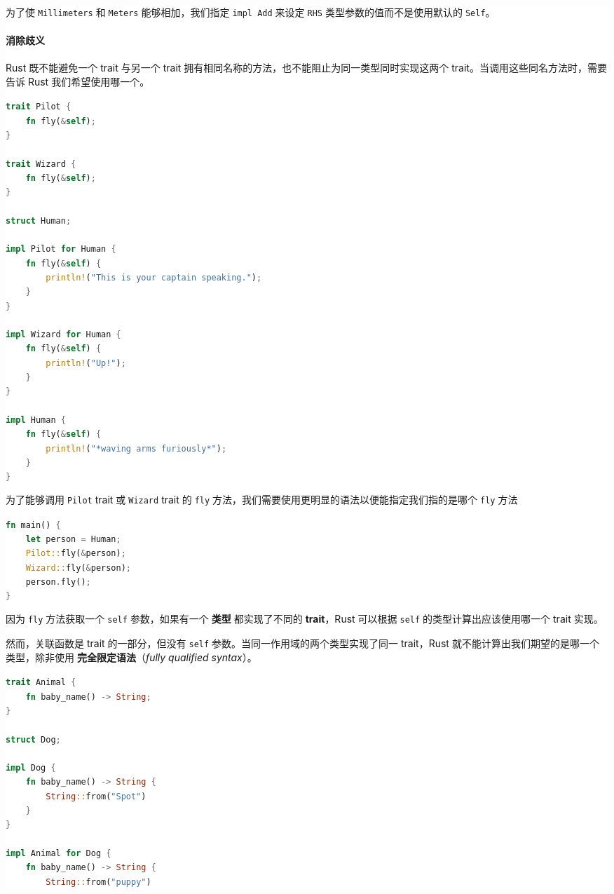 为了使 `Millimeters` 和 `Meters` 能够相加，我们指定 `impl Add` 来设定 `RHS` 类型参数的值而不是使用默认的 `Self`。

#### 消除歧义

Rust 既不能避免一个 trait 与另一个 trait 拥有相同名称的方法，也不能阻止为同一类型同时实现这两个 trait。当调用这些同名方法时，需要告诉 Rust 我们希望使用哪一个。

```rust
trait Pilot {
    fn fly(&self);
}

trait Wizard {
    fn fly(&self);
}

struct Human;

impl Pilot for Human {
    fn fly(&self) {
        println!("This is your captain speaking.");
    }
}

impl Wizard for Human {
    fn fly(&self) {
        println!("Up!");
    }
}

impl Human {
    fn fly(&self) {
        println!("*waving arms furiously*");
    }
}
```

为了能够调用 `Pilot` trait 或 `Wizard` trait 的 `fly` 方法，我们需要使用更明显的语法以便能指定我们指的是哪个 `fly` 方法

```rust
fn main() {
    let person = Human;
    Pilot::fly(&person);
    Wizard::fly(&person);
    person.fly();
}
```

因为 `fly` 方法获取一个 `self` 参数，如果有一个 **类型** 都实现了不同的 **trait**，Rust 可以根据 `self` 的类型计算出应该使用哪一个 trait 实现。

然而，关联函数是 trait 的一部分，但没有 `self` 参数。当同一作用域的两个类型实现了同一 trait，Rust 就不能计算出我们期望的是哪一个类型，除非使用 **完全限定语法**（*fully qualified syntax*）。

```rust
trait Animal {
    fn baby_name() -> String;
}

struct Dog;

impl Dog {
    fn baby_name() -> String {
        String::from("Spot")
    }
}

impl Animal for Dog {
    fn baby_name() -> String {
        String::from("puppy")
```